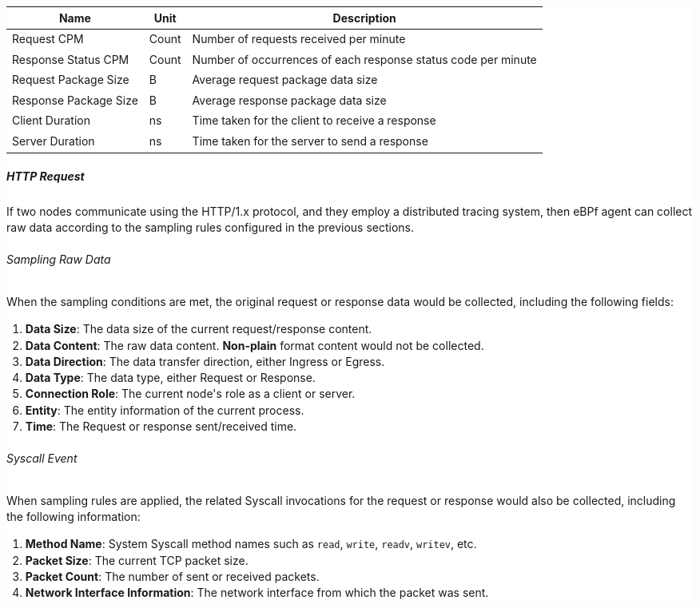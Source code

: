 |Name|Unit|Description|
|----|----|------|
|Request CPM|Count|Number of requests received per minute|
|Response Status CPM|Count|Number of occurrences of each response status code per minute|
|Request Package Size|B|Average request package data size|
|Response Package Size|B|Average response package data size|
|Client Duration|ns|Time taken for the client to receive a response|
|Server Duration|ns|Time taken for the server to send a response|

##### HTTP Request

If two nodes communicate using the HTTP/1.x protocol, and they employ a distributed tracing system, 
then eBPf agent can collect raw data according to the sampling rules configured in the previous sections.

###### Sampling Raw Data

When the sampling conditions are met, the original request or response data would be collected, including the following fields:

1. **Data Size**: The data size of the current request/response content.
2. **Data Content**: The raw data content. **Non-plain** format content would not be collected.
3. **Data Direction**: The data transfer direction, either Ingress or Egress.
4. **Data Type**: The data type, either Request or Response.
5. **Connection Role**: The current node's role as a client or server.
6. **Entity**: The entity information of the current process.
7. **Time**: The Request or response sent/received time.

###### Syscall Event

When sampling rules are applied, the related Syscall invocations for the request or response would also be collected, including the following information:

1. **Method Name**: System Syscall method names such as `read`, `write`, `readv`, `writev`, etc.
2. **Packet Size**: The current TCP packet size.
3. **Packet Count**: The number of sent or received packets.
4. **Network Interface Information**: The network interface from which the packet was sent.
